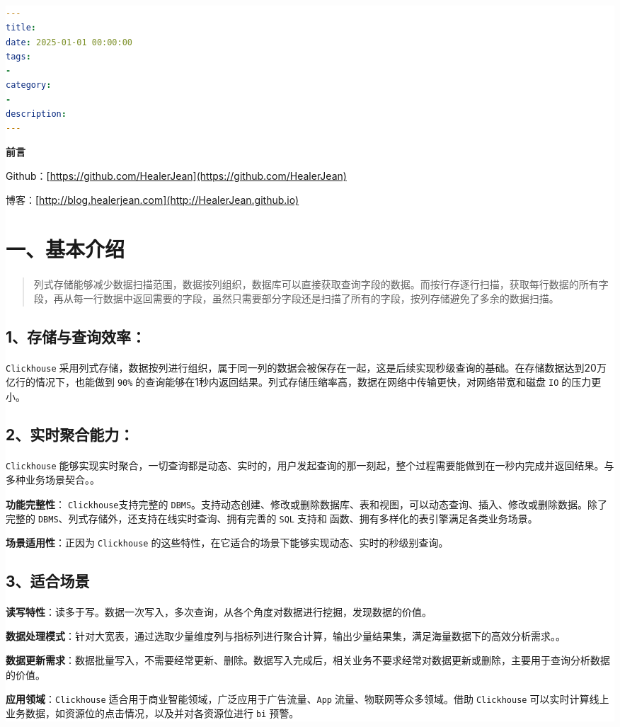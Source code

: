 ```yaml
---
title: 
date: 2025-01-01 00:00:00
tags: 
- 
category: 
- 
description: 
---
```


**前言**     

 Github：[https://github.com/HealerJean](https://github.com/HealerJean)         

 博客：[http://blog.healerjean.com](http://HealerJean.github.io)          







# 一、基本介绍

> 列式存储能够减少数据扫描范围，数据按列组织，数据库可以直接获取查询字段的数据。而按行存逐行扫描，获取每行数据的所有字段，再从每一行数据中返回需要的字段，虽然只需要部分字段还是扫描了所有的字段，按列存储避免了多余的数据扫描。

## **1、存储与查询效率**：

`Clickhouse` 采用列式存储，数据按列进行组织，属于同一列的数据会被保存在一起，这是后续实现秒级查询的基础。在存储数据达到20万亿行的情况下，也能做到 `90%` 的查询能够在1秒内返回结果。列式存储压缩率高，数据在网络中传输更快，对网络带宽和磁盘 `IO` 的压力更小。



## **2、实时聚合能力**：

`Clickhouse` 能够实现实时聚合，一切查询都是动态、实时的，用户发起查询的那一刻起，整个过程需要能做到在一秒内完成并返回结果。与多种业务场景契合。。

**功能完整性**： `Clickhouse`支持完整的 `DBMS`。支持动态创建、修改或删除数据库、表和视图，可以动态查询、插入、修改或删除数据。除了完整的 `DBMS`、列式存储外，还支持在线实时查询、拥有完善的 `SQL` 支持和 函数、拥有多样化的表引擎满足各类业务场景。

**场景适用性**：正因为 `Clickhouse` 的这些特性，在它适合的场景下能够实现动态、实时的秒级别查询。



## 3、适合场景

**读写特性**：读多于写。数据一次写入，多次查询，从各个角度对数据进行挖掘，发现数据的价值。

**数据处理模式**：针对大宽表，通过选取少量维度列与指标列进行聚合计算，输出少量结果集，满足海量数据下的高效分析需求。。

**数据更新需求**：数据批量写入，不需要经常更新、删除。数据写入完成后，相关业务不要求经常对数据更新或删除，主要用于查询分析数据的价值。

**应用领域**：`Clickhouse` 适合用于商业智能领域，广泛应用于广告流量、`App` 流量、物联网等众多领域。借助 `Clickhouse` 可以实时计算线上业务数据，如资源位的点击情况，以及并对各资源位进行 `bi` 预警。
